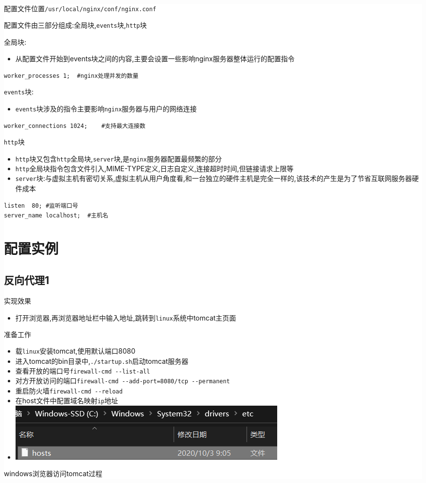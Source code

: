 配置文件位置`/usr/local/nginx/conf/nginx.conf`

配置文件由三部分组成:全局块,`events`块,`http`块

全局块:

* 从配置文件开始到events块之间的内容,主要会设置一些影响nginx服务器整体运行的配置指令

```
worker_processes 1;  #nginx处理并发的数量
```

`events`块:

* `events`块涉及的指令主要影响`nginx`服务器与用户的网络连接

```
worker_connections 1024;	#支持最大连接数
```

`http`块

* `http`块又包含`http`全局块,`server`块,是`nginx`服务器配置最频繁的部分
* `http`全局块指令包含文件引入,MIME-TYPE定义,日志自定义,连接超时时间,但链接请求上限等
* `server`块:与虚拟主机有密切关系,虚拟主机从用户角度看,和一台独立的硬件主机是完全一样的,该技术的产生是为了节省互联网服务器硬件成本

```
listen	80;	#监听端口号
server_name	localhost;	#主机名
```

# 配置实例

## 反向代理1

实现效果

* 打开浏览器,再浏览器地址栏中输入地址,跳转到`linux`系统中tomcat主页面

准备工作

* 载`linux`安装tomcat,使用默认端口8080
* 进入tomcat的bin目录中,`./startup.sh`启动tomcat服务器
* 查看开放的端口号`firewall-cmd --list-all`
* 对方开放访问的端口`firewall-cmd --add-port=8080/tcp --permanent`
* 重启防火墙`firewall-cmd --reload`
* 在host文件中配置域名映射`ip`地址
* ![](img\反向代理02.png)

windows浏览器访问tomcat过程
